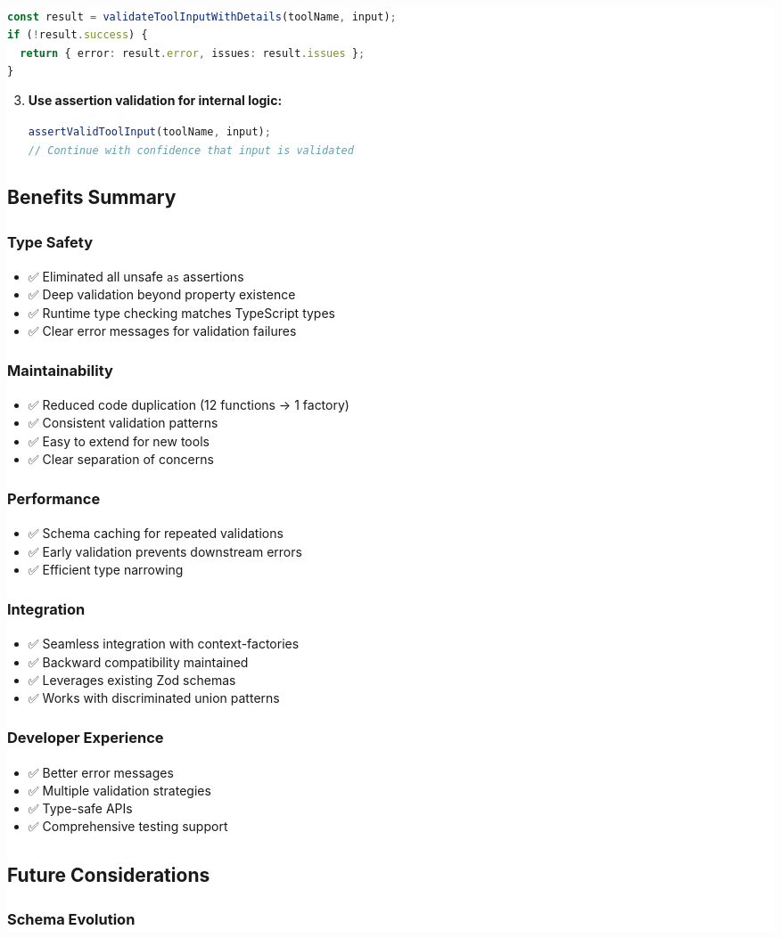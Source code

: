    ```typescript
   const result = validateToolInputWithDetails(toolName, input);
   if (!result.success) {
     return { error: result.error, issues: result.issues };
   }
   ```

3. **Use assertion validation for internal logic:**
   ```typescript
   assertValidToolInput(toolName, input);
   // Continue with confidence that input is validated
   ```

## Benefits Summary

### Type Safety

- ✅ Eliminated all unsafe `as` assertions
- ✅ Deep validation beyond property existence
- ✅ Runtime type checking matches TypeScript types
- ✅ Clear error messages for validation failures

### Maintainability

- ✅ Reduced code duplication (12 functions → 1 factory)
- ✅ Consistent validation patterns
- ✅ Easy to extend for new tools
- ✅ Clear separation of concerns

### Performance

- ✅ Schema caching for repeated validations
- ✅ Early validation prevents downstream errors
- ✅ Efficient type narrowing

### Integration

- ✅ Seamless integration with context-factories
- ✅ Backward compatibility maintained
- ✅ Leverages existing Zod schemas
- ✅ Works with discriminated union patterns

### Developer Experience

- ✅ Better error messages
- ✅ Multiple validation strategies
- ✅ Type-safe APIs
- ✅ Comprehensive testing support

## Future Considerations

### Schema Evolution
